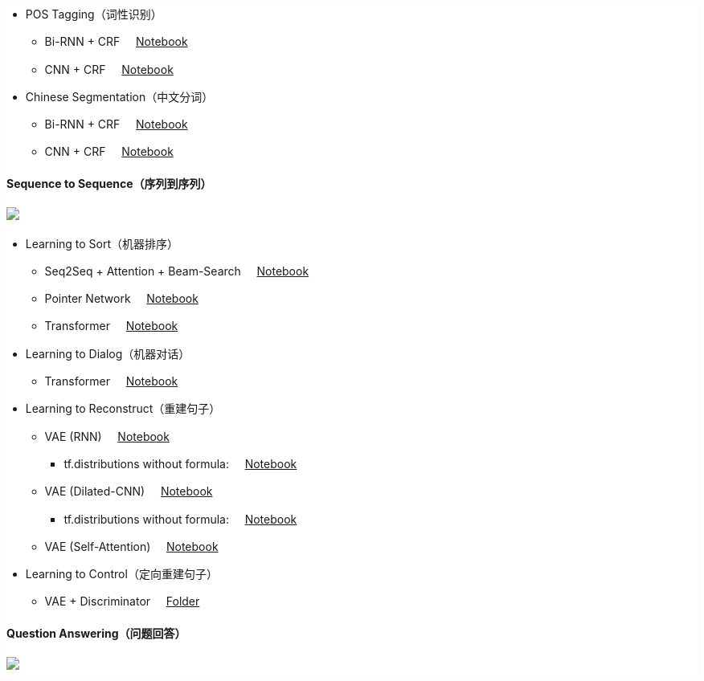 * POS Tagging（词性识别）

    * Bi-RNN + CRF &nbsp; &nbsp; [Notebook](https://nbviewer.jupyter.org/github/zhedongzheng/finch/blob/master/nlp-models/tensorflow/tf-data-api/pos_birnn_crf_test.ipynb)

    * CNN + CRF &nbsp; &nbsp; [Notebook](https://nbviewer.jupyter.org/github/zhedongzheng/finch/blob/master/nlp-models/tensorflow/tf-data-api/cnn_seq_label_pos_test.ipynb)

* Chinese Segmentation（中文分词）

    * Bi-RNN + CRF &nbsp; &nbsp; [Notebook](https://nbviewer.jupyter.org/github/zhedongzheng/finch/blob/master/nlp-models/tensorflow/tf-data-api/chseg_birnn_crf_test.ipynb)

    * CNN + CRF &nbsp; &nbsp; [Notebook](https://nbviewer.jupyter.org/github/zhedongzheng/finch/blob/master/nlp-models/tensorflow/tf-data-api/cnn_seq_label_chseg_test.ipynb)

#### Sequence to Sequence（序列到序列）
<img src="https://github.com/zhedongzheng/finch/blob/master/nlp-models/assets/decoration_1.png" height='100'>

* Learning to Sort（机器排序）

    * Seq2Seq + Attention + Beam-Search &nbsp; &nbsp; [Notebook](https://nbviewer.jupyter.org/github/zhedongzheng/finch/blob/master/nlp-models/tensorflow/tf-estimator/seq2seq_ultimate_test.ipynb)

    * Pointer Network &nbsp; &nbsp; [Notebook](https://nbviewer.jupyter.org/github/zhedongzheng/finch/blob/master/nlp-models/tensorflow/tf-estimator/pointer_net_test.ipynb)

    * Transformer &nbsp; &nbsp; [Notebook](https://nbviewer.jupyter.org/github/zhedongzheng/finch/blob/master/nlp-models/tensorflow/attn_is_all_u_need/train_letters.ipynb)
    
* Learning to Dialog（机器对话）

    * Transformer &nbsp; &nbsp; [Notebook](https://nbviewer.jupyter.org/github/zhedongzheng/finch/blob/master/nlp-models/tensorflow/attn_is_all_u_need/train_dialog.ipynb)
    
* Learning to Reconstruct（重建句子）

    * VAE (RNN) &nbsp; &nbsp; [Notebook](https://nbviewer.jupyter.org/github/zhedongzheng/finch/tree/master/nlp-models/tensorflow/vae/train.ipynb)

        * tf.distributions without formula: &nbsp; &nbsp; [Notebook](https://nbviewer.jupyter.org/github/zhedongzheng/finch/tree/master/nlp-models/tensorflow/vae/train_tfd.ipynb)

    * VAE (Dilated-CNN) &nbsp; &nbsp; [Notebook](https://nbviewer.jupyter.org/github/zhedongzheng/finch/tree/master/nlp-models/tensorflow/vae/train_cnn.ipynb)

        * tf.distributions without formula: &nbsp; &nbsp; [Notebook](https://nbviewer.jupyter.org/github/zhedongzheng/finch/tree/master/nlp-models/tensorflow/vae/train_cnn_tfd.ipynb)

    * VAE (Self-Attention) &nbsp; &nbsp; [Notebook](https://nbviewer.jupyter.org/github/zhedongzheng/finch/tree/master/nlp-models/tensorflow/vae/train_attn.ipynb)

* Learning to Control（定向重建句子）

    * VAE + Discriminator &nbsp; &nbsp; [Folder](https://github.com/zhedongzheng/finch/tree/master/nlp-models/tensorflow/toward_control)
        
#### Question Answering（问题回答）
<img src="https://github.com/zhedongzheng/finch/blob/master/nlp-models/assets/dmn-details.png" height='100'>
